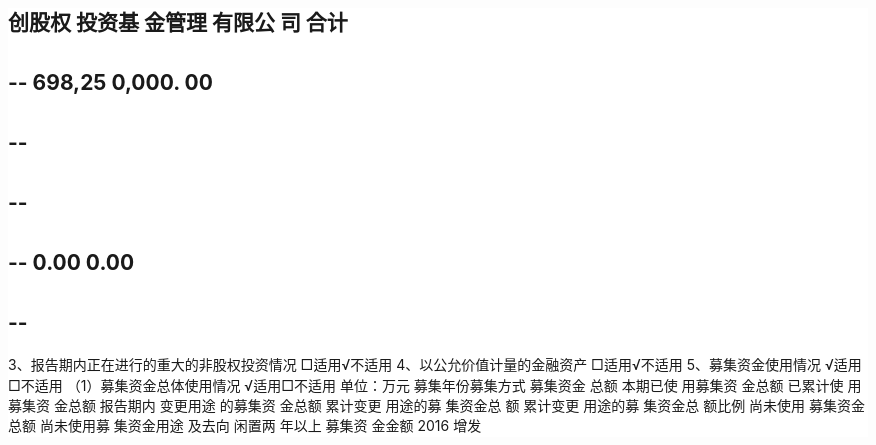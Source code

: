 创股权
投资基
金管理
有限公
司
合计
--
--
698,25
0,000.
00
--
--
--
--
--
--
0.00
0.00
--
--
--
3、报告期内正在进行的重大的非股权投资情况
□适用√不适用
4、以公允价值计量的金融资产
□适用√不适用
5、募集资金使用情况
√适用□不适用
（1）募集资金总体使用情况
√适用□不适用
单位：万元
募集年份募集方式
募集资金
总额
本期已使
用募集资
金总额
已累计使
用募集资
金总额
报告期内
变更用途
的募集资
金总额
累计变更
用途的募
集资金总
额
累计变更
用途的募
集资金总
额比例
尚未使用
募集资金
总额
尚未使用募
集资金用途
及去向
闲置两
年以上
募集资
金金额
2016
增发